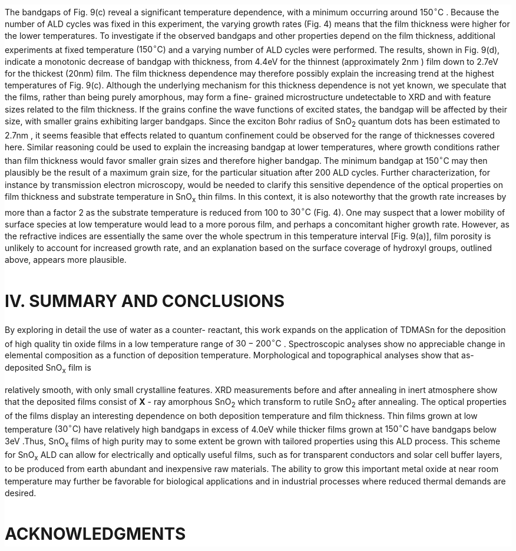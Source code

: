 The bandgaps of Fig. 9(c) reveal a significant temperature dependence, with a minimum occurring around  $150^{\circ}\mathrm{C}$ . Because the number of ALD cycles was fixed in this experiment, the varying growth rates (Fig. 4) means that the film thickness were higher for the lower temperatures. To investigate if the observed bandgaps and other properties depend on the film thickness, additional experiments at fixed temperature  $(150^{\circ}\mathrm{C})$  and a varying number of ALD cycles were performed. The results, shown in Fig. 9(d), indicate a monotonic decrease of bandgap with thickness, from  $4.4\mathrm{eV}$  for the thinnest (approximately  $2\mathrm{nm}$ ) film down to  $2.7\mathrm{eV}$  for the thickest  $(20\mathrm{nm})$  film. The film thickness dependence may therefore possibly explain the increasing trend at the highest temperatures of Fig. 9(c). Although the underlying mechanism for this thickness dependence is not yet known, we speculate that the films, rather than being purely amorphous, may form a fine- grained microstructure undetectable to XRD and with feature sizes related to the film thickness. If the grains confine the wave functions of excited states, the bandgap will be affected by their size, with smaller grains exhibiting larger bandgaps. Since the exciton Bohr radius of  $\mathrm{SnO_2}$  quantum dots has been estimated to  $2.7\mathrm{nm}$ , it seems feasible that effects related to quantum confinement could be observed for the range of thicknesses covered here. Similar reasoning could be used to explain the increasing bandgap at lower temperatures, where growth conditions rather than film thickness would favor smaller grain sizes and therefore higher bandgap. The minimum bandgap at  $150^{\circ}\mathrm{C}$  may then plausibly be the result of a maximum grain size, for the particular situation after 200 ALD cycles. Further characterization, for instance by transmission electron microscopy, would be needed to clarify this sensitive dependence of the optical properties on film thickness and substrate temperature in  $\mathrm{SnO_x}$  thin films. In this context, it is also noteworthy that the growth rate increases by more than a factor 2 as the substrate temperature is reduced from 100 to  $30^{\circ}\mathrm{C}$  (Fig. 4). One may suspect that a lower mobility of surface species at low temperature would lead to a more porous film, and perhaps a concomitant higher growth rate. However, as the refractive indices are essentially the same over the whole spectrum in this temperature interval [Fig. 9(a)], film porosity is unlikely to account for increased growth rate, and an explanation based on the surface coverage of hydroxyl groups, outlined above, appears more plausible.

# IV. SUMMARY AND CONCLUSIONS

By exploring in detail the use of water as a counter- reactant, this work expands on the application of TDMASn for the deposition of high quality tin oxide films in a low temperature range of  $30 - 200^{\circ}\mathrm{C}$ . Spectroscopic analyses show no appreciable change in elemental composition as a function of deposition temperature. Morphological and topographical analyses show that as- deposited  $\mathrm{SnO_x}$  film is

relatively smooth, with only small crystalline features. XRD measurements before and after annealing in inert atmosphere show that the deposited films consist of  $\mathbf{X}$  - ray amorphous  $\mathrm{SnO_2}$  which transform to rutile  $\mathrm{SnO_2}$  after annealing. The optical properties of the films display an interesting dependence on both deposition temperature and film thickness. Thin films grown at low temperature  $(30^{\circ}\mathrm{C})$  have relatively high bandgaps in excess of  $4.0\mathrm{eV}$  while thicker films grown at  $150^{\circ}\mathrm{C}$  have bandgaps below  $3\mathrm{eV}$  .Thus,  $\mathrm{SnO_x}$  films of high purity may to some extent be grown with tailored properties using this ALD process. This scheme for  $\mathrm{SnO_x}$  ALD can allow for electrically and optically useful films, such as for transparent conductors and solar cell buffer layers, to be produced from earth abundant and inexpensive raw materials. The ability to grow this important metal oxide at near room temperature may further be favorable for biological applications and in industrial processes where reduced thermal demands are desired.

# ACKNOWLEDGMENTS
